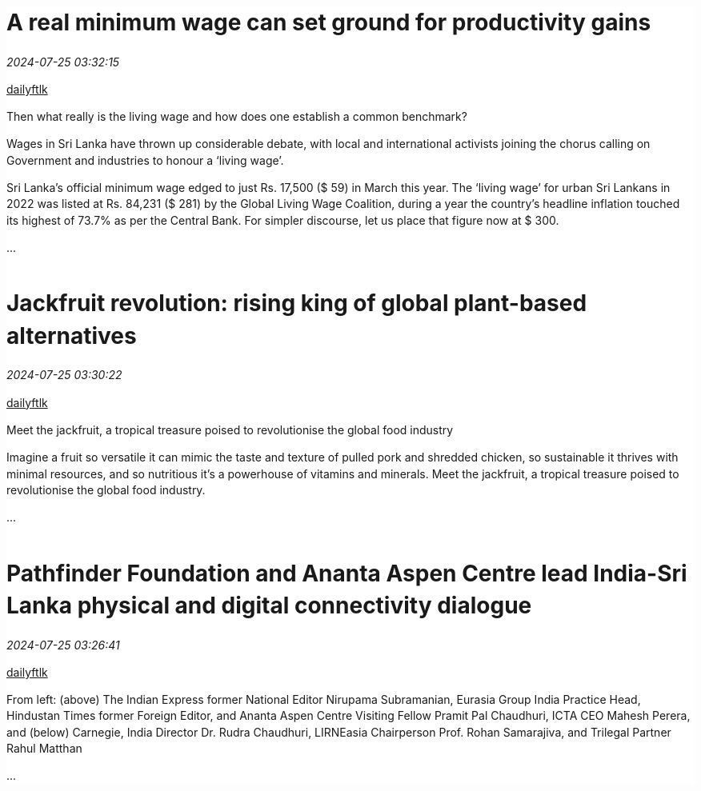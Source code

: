 
# A real minimum wage can set ground for productivity gains

*2024-07-25 03:32:15*

[dailyftlk](https://www.ft.lk/opinion/A-real-minimum-wage-can-set-ground-for-productivity-gains/14-764706)

Then what really is the living wage and how does one establish a common benchmark?

Wages in Sri Lanka have thrown up considerable debate, with local and international activists joining the chorus calling on Government and industries to honour a ‘living wage’.

Sri Lanka’s official minimum wage edged to just Rs. 17,500 ($ 59) in March this year. The ‘living wage’ for urban Sri Lankans in 2022 was listed at Rs. 84,231 ($ 281) by the Global Living Wage Coalition, during a year the country’s headline inflation touched its highest of 73.7% as per the Central Bank. For simpler discourse, let us place that figure now at $ 300.

...



# Jackfruit revolution: rising king of global plant-based alternatives

*2024-07-25 03:30:22*

[dailyftlk](https://www.ft.lk/opinion/Jackfruit-revolution-rising-king-of-global-plant-based-alternatives/14-764705)

Meet the jackfruit, a tropical treasure poised to revolutionise the global food industry

Imagine a fruit so versatile it can mimic the taste and texture of pulled pork and shredded chicken, so sustainable it thrives with minimal resources, and so nutritious it’s a powerhouse of vitamins and minerals. Meet the jackfruit, a tropical treasure poised to revolutionise the global food industry.

...



# Pathfinder Foundation and Ananta Aspen Centre lead India-Sri Lanka physical and digital connectivity dialogue

*2024-07-25 03:26:41*

[dailyftlk](https://www.ft.lk/opinion/Pathfinder-Foundation-and-Ananta-Aspen-Centre-lead-India-Sri-Lanka-physical-and-digital-connectivity-dialogue/14-764704)

From left: (above) The Indian Express former National Editor Nirupama Subramanian, Eurasia Group India Practice Head, Hindustan Times former Foreign Editor, and Ananta Aspen Centre Visiting Fellow Pramit Pal Chaudhuri, ICTA CEO Mahesh Perera, and (below) Carnegie, India Director Dr. Rudra Chaudhuri, LIRNEasia Chairperson Prof. Rohan Samarajiva, and Trilegal Partner Rahul Matthan

...

